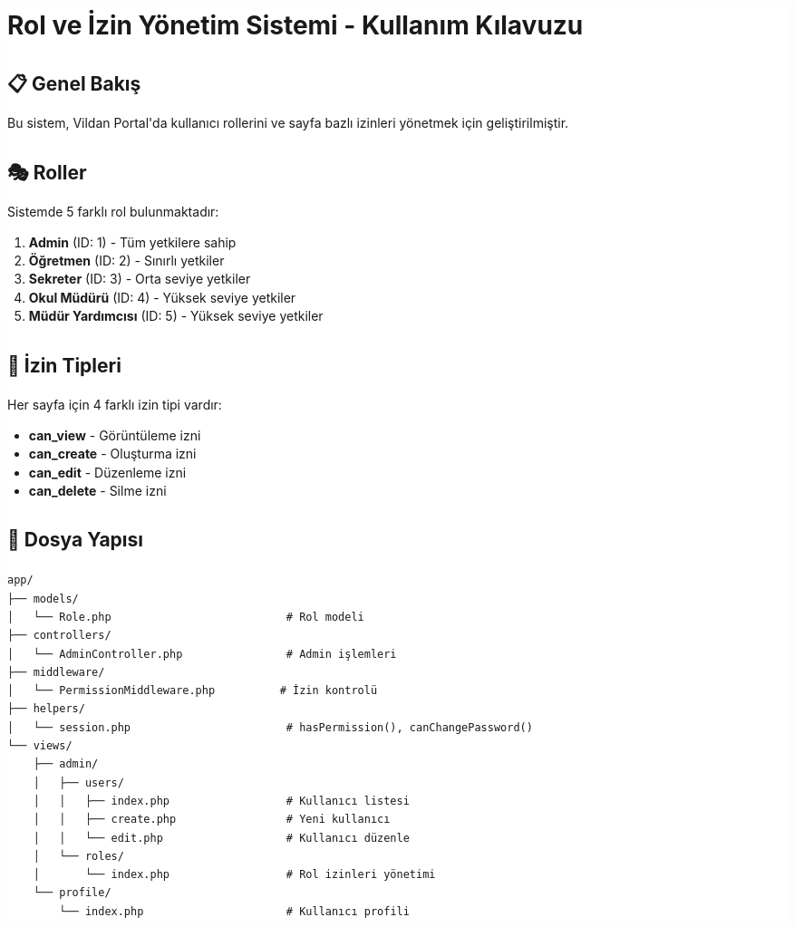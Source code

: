 # Rol ve İzin Yönetim Sistemi - Kullanım Kılavuzu

## 📋 Genel Bakış

Bu sistem, Vildan Portal'da kullanıcı rollerini ve sayfa bazlı izinleri yönetmek için geliştirilmiştir.

## 🎭 Roller

Sistemde 5 farklı rol bulunmaktadır:

1. **Admin** (ID: 1) - Tüm yetkilere sahip
2. **Öğretmen** (ID: 2) - Sınırlı yetkiler
3. **Sekreter** (ID: 3) - Orta seviye yetkiler
4. **Okul Müdürü** (ID: 4) - Yüksek seviye yetkiler
5. **Müdür Yardımcısı** (ID: 5) - Yüksek seviye yetkiler

## 🔑 İzin Tipleri

Her sayfa için 4 farklı izin tipi vardır:

- **can_view** - Görüntüleme izni
- **can_create** - Oluşturma izni
- **can_edit** - Düzenleme izni
- **can_delete** - Silme izni

## 📂 Dosya Yapısı

```
app/
├── models/
│   └── Role.php                           # Rol modeli
├── controllers/
│   └── AdminController.php                # Admin işlemleri
├── middleware/
│   └── PermissionMiddleware.php          # İzin kontrolü
├── helpers/
│   └── session.php                        # hasPermission(), canChangePassword()
└── views/
    ├── admin/
    │   ├── users/
    │   │   ├── index.php                  # Kullanıcı listesi
    │   │   ├── create.php                 # Yeni kullanıcı
    │   │   └── edit.php                   # Kullanıcı düzenle
    │   └── roles/
    │       └── index.php                  # Rol izinleri yönetimi
    └── profile/
        └── index.php                      # Kullanıcı profili
```
